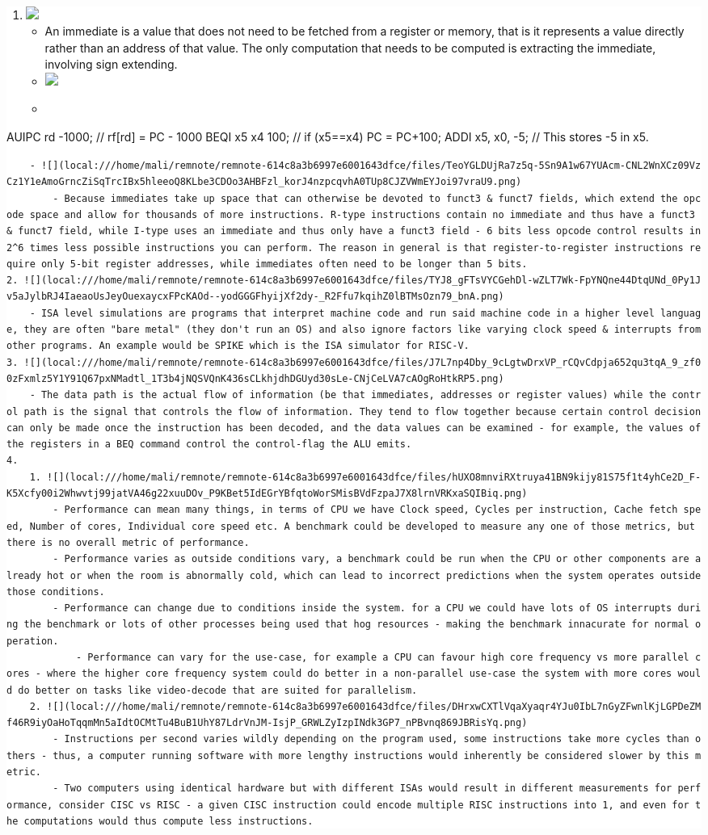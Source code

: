 1. ![](local:///home/mali/remnote/remnote-614c8a3b6997e6001643dfce/files/ujcL6v4TPBhwrAcC9U-DaheF_SZq6DZo4qsSSIJ_y5ZWZw2da0KoPhAc-IC7-96muSFQa3iDtOcZFGvVILKMMqKF8thbd7P8VPDM5HDH-kPnflEeHP0Iu8ue1pvtHVLD.png) 
    - An immediate is a value that does not need to be fetched from a register or memory, that is it represents a value directly rather than an address of that value. The only computation that needs to be computed is extracting the immediate, involving sign extending.
    - ![](local:///home/mali/remnote/remnote-614c8a3b6997e6001643dfce/files/Bp04bTw83jaJ9i3BiMwlJkcbV2zGungrBbTZkiONosl6IIUNJIY44FN8t0FxPPXLej7ilSAiBcFsEAvBObuzn9CT5dsZGLDwxryh2ouy-blZW25weMm4z1xKCbkLAbPx.png) 
    - ```javascript
AUIPC rd -1000; // rf[rd] = PC - 1000
BEQI x5 x4 100; // if (x5==x4) PC = PC+100;
ADDI x5, x0, -5; // This stores -5 in x5.
```
    - ![](local:///home/mali/remnote/remnote-614c8a3b6997e6001643dfce/files/TeoYGLDUjRa7z5q-5Sn9A1w67YUAcm-CNL2WnXCz09VzCz1Y1eAmoGrncZiSqTrcIBx5hleeoQ8KLbe3CDOo3AHBFzl_korJ4nzpcqvhA0TUp8CJZVWmEYJoi97vraU9.png) 
        - Because immediates take up space that can otherwise be devoted to funct3 & funct7 fields, which extend the opcode space and allow for thousands of more instructions. R-type instructions contain no immediate and thus have a funct3 & funct7 field, while I-type uses an immediate and thus only have a funct3 field - 6 bits less opcode control results in 2^6 times less possible instructions you can perform. The reason in general is that register-to-register instructions require only 5-bit register addresses, while immediates often need to be longer than 5 bits.
2. ![](local:///home/mali/remnote/remnote-614c8a3b6997e6001643dfce/files/TYJ8_gFTsVYCGehDl-wZLT7Wk-FpYNQne44DtqUNd_0Py1Jv5aJylbRJ4IaeaoUsJeyOuexaycxFPcKAOd--yodGGGFhyijXf2dy-_R2Ffu7kqihZ0lBTMsOzn79_bnA.png) 
    - ISA level simulations are programs that interpret machine code and run said machine code in a higher level language, they are often "bare metal" (they don't run an OS) and also ignore factors like varying clock speed & interrupts from other programs. An example would be SPIKE which is the ISA simulator for RISC-V.
3. ![](local:///home/mali/remnote/remnote-614c8a3b6997e6001643dfce/files/J7L7np4Dby_9cLgtwDrxVP_rCQvCdpja652qu3tqA_9_zf00zFxmlz5Y1Y91Q67pxNMadtl_1T3b4jNQSVQnK436sCLkhjdhDGUyd30sLe-CNjCeLVA7cAOgRoHtkRP5.png)
    - The data path is the actual flow of information (be that immediates, addresses or register values) while the control path is the signal that controls the flow of information. They tend to flow together because certain control decision can only be made once the instruction has been decoded, and the data values can be examined - for example, the values of the registers in a BEQ command control the control-flag the ALU emits. 
4. 
    1. ![](local:///home/mali/remnote/remnote-614c8a3b6997e6001643dfce/files/hUXO8mnviRXtruya41BN9kijy81S75f1t4yhCe2D_F-K5Xcfy00i2Whwvtj99jatVA46g22xuuDOv_P9KBet5IdEGrYBfqtoWorSMisBVdFzpaJ7X8lrnVRKxaSQIBiq.png) 
        - Performance can mean many things, in terms of CPU we have Clock speed, Cycles per instruction, Cache fetch speed, Number of cores, Individual core speed etc. A benchmark could be developed to measure any one of those metrics, but there is no overall metric of performance.
        - Performance varies as outside conditions vary, a benchmark could be run when the CPU or other components are already hot or when the room is abnormally cold, which can lead to incorrect predictions when the system operates outside those conditions.
        - Performance can change due to conditions inside the system. for a CPU we could have lots of OS interrupts during the benchmark or lots of other processes being used that hog resources - making the benchmark innacurate for normal operation.
            - Performance can vary for the use-case, for example a CPU can favour high core frequency vs more parallel cores - where the higher core frequency system could do better in a non-parallel use-case the system with more cores would do better on tasks like video-decode that are suited for parallelism.
    2. ![](local:///home/mali/remnote/remnote-614c8a3b6997e6001643dfce/files/DHrxwCXTlVqaXyaqr4YJu0IbL7nGyZFwnlKjLGPDeZMf46R9iyOaHoTqqmMn5aIdtOCMtTu4BuB1UhY87LdrVnJM-IsjP_GRWLZyIzpINdk3GP7_nPBvnq869JBRisYq.png)
        - Instructions per second varies wildly depending on the program used, some instructions take more cycles than others - thus, a computer running software with more lengthy instructions would inherently be considered slower by this metric.
        - Two computers using identical hardware but with different ISAs would result in different measurements for performance, consider CISC vs RISC - a given CISC instruction could encode multiple RISC instructions into 1, and even for the computations would thus compute less instructions. 
```